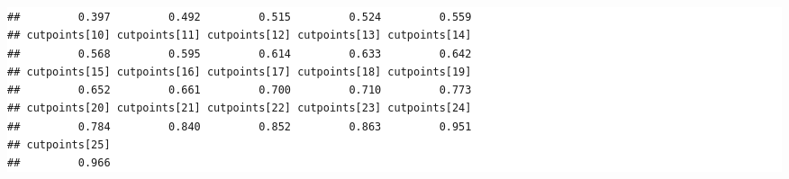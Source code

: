     ##         0.397         0.492         0.515         0.524         0.559 
    ## cutpoints[10] cutpoints[11] cutpoints[12] cutpoints[13] cutpoints[14] 
    ##         0.568         0.595         0.614         0.633         0.642 
    ## cutpoints[15] cutpoints[16] cutpoints[17] cutpoints[18] cutpoints[19] 
    ##         0.652         0.661         0.700         0.710         0.773 
    ## cutpoints[20] cutpoints[21] cutpoints[22] cutpoints[23] cutpoints[24] 
    ##         0.784         0.840         0.852         0.863         0.951 
    ## cutpoints[25] 
    ##         0.966
